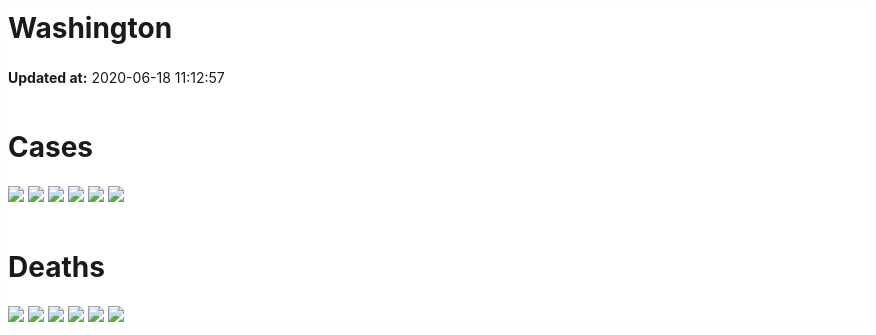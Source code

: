 
# Washington

**Updated at:** 2020-06-18 11:12:57

# Cases

<img src="/Users/telliott27/github/covid_data/States/washington_files/figure-gfm/az_state-1.png" width="768" />

<img src="/Users/telliott27/github/covid_data/States/washington_files/figure-gfm/az_state_weekly_change-1.png" width="768" />

<img src="/Users/telliott27/github/covid_data/States/washington_files/figure-gfm/county_raw_cases-1.png" width="768" />

<img src="/Users/telliott27/github/covid_data/States/washington_files/figure-gfm/county_per_capita-1.png" width="768" />

<img src="/Users/telliott27/github/covid_data/States/washington_files/figure-gfm/county_weekly_change-1.png" width="768" />

<img src="/Users/telliott27/github/covid_data/States/washington_files/figure-gfm/county_change_per_capita-1.png" width="768" />

# Deaths

<img src="/Users/telliott27/github/covid_data/States/washington_files/figure-gfm/az_state_deaths-1.png" width="768" />

<img src="/Users/telliott27/github/covid_data/States/washington_files/figure-gfm/az_state_weekly_change_deaths-1.png" width="768" />

<img src="/Users/telliott27/github/covid_data/States/washington_files/figure-gfm/county_raw_deaths-1.png" width="768" />

<img src="/Users/telliott27/github/covid_data/States/washington_files/figure-gfm/county_per_capita_deaths-1.png" width="768" />

<img src="/Users/telliott27/github/covid_data/States/washington_files/figure-gfm/county_weekly_change_deaths-1.png" width="768" />

<img src="/Users/telliott27/github/covid_data/States/washington_files/figure-gfm/county_change_per_capita_deaths-1.png" width="768" />

